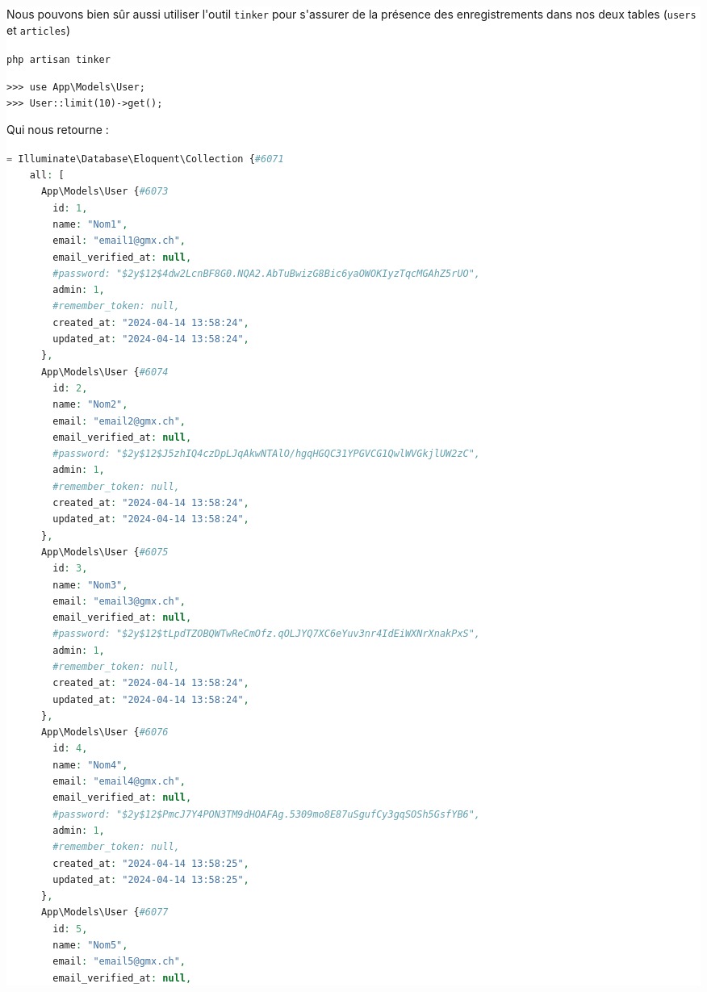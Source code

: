 Nous pouvons bien sûr aussi utiliser l'outil `tinker` pour s'assurer de la présence des enregistrements dans nos deux tables (`users` et `articles`)  

```
php artisan tinker
```

```
>>> use App\Models\User;
>>> User::limit(10)->get();
```

Qui nous retourne :

```php
= Illuminate\Database\Eloquent\Collection {#6071
    all: [
      App\Models\User {#6073
        id: 1,
        name: "Nom1",
        email: "email1@gmx.ch",
        email_verified_at: null,
        #password: "$2y$12$4dw2LcnBF8G0.NQA2.AbTuBwizG8Bic6yaOWOKIyzTqcMGAhZ5rUO",
        admin: 1,
        #remember_token: null,
        created_at: "2024-04-14 13:58:24",
        updated_at: "2024-04-14 13:58:24",
      },
      App\Models\User {#6074
        id: 2,
        name: "Nom2",
        email: "email2@gmx.ch",
        email_verified_at: null,
        #password: "$2y$12$J5zhIQ4czDpLJqAkwNTAlO/hgqHGQC31YPGVCG1QwlWVGkjlUW2zC",
        admin: 1,
        #remember_token: null,
        created_at: "2024-04-14 13:58:24",
        updated_at: "2024-04-14 13:58:24",
      },
      App\Models\User {#6075
        id: 3,
        name: "Nom3",
        email: "email3@gmx.ch",
        email_verified_at: null,
        #password: "$2y$12$tLpdTZOBQWTwReCmOfz.qOLJYQ7XC6eYuv3nr4IdEiWXNrXnakPxS",
        admin: 1,
        #remember_token: null,
        created_at: "2024-04-14 13:58:24",
        updated_at: "2024-04-14 13:58:24",
      },
      App\Models\User {#6076
        id: 4,
        name: "Nom4",
        email: "email4@gmx.ch",
        email_verified_at: null,
        #password: "$2y$12$PmcJ7Y4PON3TM9dHOAFAg.5309mo8E87uSgufCy3gqSOSh5GsfYB6",
        admin: 1,
        #remember_token: null,
        created_at: "2024-04-14 13:58:25",
        updated_at: "2024-04-14 13:58:25",
      },
      App\Models\User {#6077
        id: 5,
        name: "Nom5",
        email: "email5@gmx.ch",
        email_verified_at: null,
```
